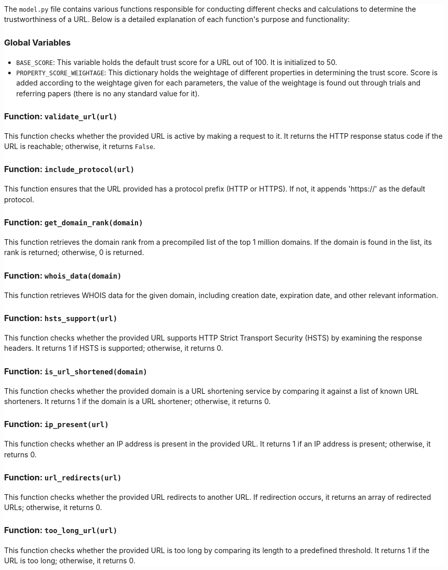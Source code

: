 The `model.py` file contains various functions responsible for conducting different checks and calculations to determine the trustworthiness of a URL. Below is a detailed explanation of each function's purpose and functionality:

### Global Variables
- `BASE_SCORE`: This variable holds the default trust score for a URL out of 100. It is initialized to 50.
- `PROPERTY_SCORE_WEIGHTAGE`: This dictionary holds the weightage of different properties in determining the trust score. Score is added according to the weightage given for each parameters, the value of the weightage is found out through trials and referring papers (there is no any standard value for it).

### Function: `validate_url(url)`
This function checks whether the provided URL is active by making a request to it. It returns the HTTP response status code if the URL is reachable; otherwise, it returns `False`.

### Function: `include_protocol(url)`
This function ensures that the URL provided has a protocol prefix (HTTP or HTTPS). If not, it appends 'https://' as the default protocol.

### Function: `get_domain_rank(domain)`
This function retrieves the domain rank from a precompiled list of the top 1 million domains. If the domain is found in the list, its rank is returned; otherwise, 0 is returned.

### Function: `whois_data(domain)`
This function retrieves WHOIS data for the given domain, including creation date, expiration date, and other relevant information.

### Function: `hsts_support(url)`
This function checks whether the provided URL supports HTTP Strict Transport Security (HSTS) by examining the response headers. It returns 1 if HSTS is supported; otherwise, it returns 0.

### Function: `is_url_shortened(domain)`
This function checks whether the provided domain is a URL shortening service by comparing it against a list of known URL shorteners. It returns 1 if the domain is a URL shortener; otherwise, it returns 0.

### Function: `ip_present(url)`
This function checks whether an IP address is present in the provided URL. It returns 1 if an IP address is present; otherwise, it returns 0.

### Function: `url_redirects(url)`
This function checks whether the provided URL redirects to another URL. If redirection occurs, it returns an array of redirected URLs; otherwise, it returns 0.

### Function: `too_long_url(url)`
This function checks whether the provided URL is too long by comparing its length to a predefined threshold. It returns 1 if the URL is too long; otherwise, it returns 0.
